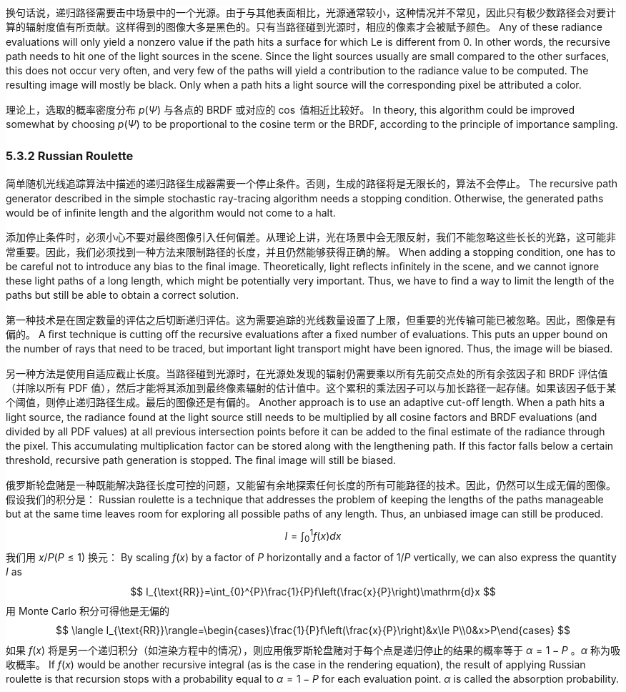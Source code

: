换句话说，递归路径需要击中场景中的一个光源。由于与其他表面相比，光源通常较小，这种情况并不常见，因此只有极少数路径会对要计算的辐射度值有所贡献。这样得到的图像大多是黑色的。只有当路径碰到光源时，相应的像素才会被赋予颜色。
Any of these radiance evaluations will only yield a nonzero value if the path hits a surface for which Le is different from 0. In other words, the recursive path needs to hit one of the light sources in the scene. Since the light sources usually are small compared to the other surfaces, this does not occur very often, and very few of the paths will yield a contribution to the radiance value to be computed. The resulting image will mostly be black. Only when a path hits a light source will the corresponding pixel be attributed a color.

理论上，选取的概率密度分布 $p(\Psi)$ 与各点的 BRDF 或对应的 $\cos$ 值相近比较好。
In theory, this algorithm could be improved somewhat by choosing $p(\Psi)$ to be proportional to the cosine term or the BRDF, according to the principle of importance sampling.

### 5.3.2 Russian Roulette

简单随机光线追踪算法中描述的递归路径生成器需要一个停止条件。否则，生成的路径将是无限长的，算法不会停止。
The recursive path generator described in the simple stochastic ray-tracing algorithm needs a stopping condition. Otherwise, the generated paths would be of inﬁnite length and the algorithm would not come to a halt.

添加停止条件时，必须小心不要对最终图像引入任何偏差。从理论上讲，光在场景中会无限反射，我们不能忽略这些长长的光路，这可能非常重要。因此，我们必须找到一种方法来限制路径的长度，并且仍然能够获得正确的解。
When adding a stopping condition, one has to be careful not to introduce any bias to the ﬁnal image. Theoretically, light reﬂects inﬁnitely in the scene, and we cannot ignore these light paths of a long length, which might be potentially very important. Thus, we have to ﬁnd a way to limit the length of the paths but still be able to obtain a correct solution.

第一种技术是在固定数量的评估之后切断递归评估。这为需要追踪的光线数量设置了上限，但重要的光传输可能已被忽略。因此，图像是有偏的。
A ﬁrst technique is cutting oﬀ the recursive evaluations after a ﬁxed number of evaluations. This puts an upper bound on the number of rays that need to be traced, but important light transport might have been ignored. Thus, the image will be biased.

另一种方法是使用自适应截止长度。当路径碰到光源时，在光源处发现的辐射仍需要乘以所有先前交点处的所有余弦因子和 BRDF 评估值（并除以所有 PDF 值），然后才能将其添加到最终像素辐射的估计值中。这个累积的乘法因子可以与加长路径一起存储。如果该因子低于某个阈值，则停止递归路径生成。最后的图像还是有偏的。
Another approach is to use an adaptive cut-oﬀ length. When a path hits a light source, the radiance found at the light source still needs to be multiplied by all cosine factors and BRDF evaluations (and divided by all PDF values) at all previous intersection points before it can be added to the ﬁnal estimate of the radiance through the pixel. This accumulating multiplication factor can be stored along with the lengthening path. If this factor falls below a certain threshold, recursive path generation is stopped. The ﬁnal image will still be biased. 

俄罗斯轮盘赌是一种既能解决路径长度可控的问题，又能留有余地探索任何长度的所有可能路径的技术。因此，仍然可以生成无偏的图像。假设我们的积分是：
Russian roulette is a technique that addresses the problem of keeping the lengths of the paths manageable but at the same time leaves room for exploring all possible paths of any length. Thus, an unbiased image can still be produced.
$$
I=\int_{0}^{1}f(x)dx
$$
我们用 $x/P(P\le1)$ 换元：
By scaling $f(x)$ by a factor of $P$ horizontally and a factor of $1/P$ vertically, we can also express the quantity $I$ as
$$
I_{\text{RR}}=\int_{0}^{P}\frac{1}{P}f\left(\frac{x}{P}\right)\mathrm{d}x
$$
用 Monte Carlo 积分可得他是无偏的
$$
\langle I_{\text{RR}}\rangle=\begin{cases}\frac{1}{P}f\left(\frac{x}{P}\right)&x\le P\\0&x>P\end{cases}
$$
如果 $f(x)$ 将是另一个递归积分（如渲染方程中的情况），则应用俄罗斯轮盘赌对于每个点是递归停止的结果的概率等于 $\alpha=1-P$ 。$\alpha$ 称为吸收概率。
If $f(x)$ would be another recursive integral (as is the case in the rendering equation), the result of applying Russian roulette is that recursion stops with a probability equal to $\alpha=1-P$ for each evaluation point. $\alpha$ is called the absorption probability.
